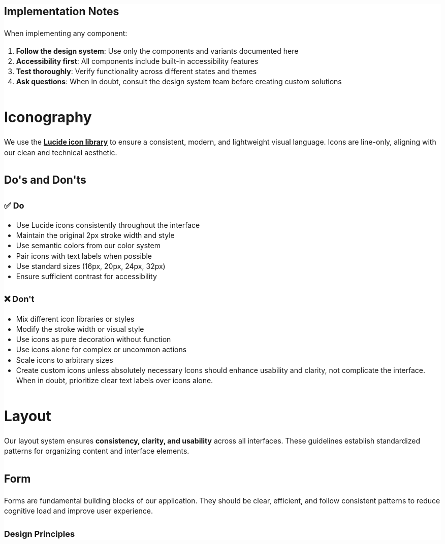 ## Implementation Notes

When implementing any component:

1. **Follow the design system**: Use only the components and variants documented here
2. **Accessibility first**: All components include built-in accessibility features
3. **Test thoroughly**: Verify functionality across different states and themes
4. **Ask questions**: When in doubt, consult the design system team before creating custom solutions

# Iconography

We use the **[Lucide icon library](https://lucide.dev/)** to ensure a consistent, modern, and lightweight visual language. Icons are line-only, aligning with our clean and technical aesthetic.

## Do's and Don'ts

### ✅ Do

- Use Lucide icons consistently throughout the interface
- Maintain the original 2px stroke width and style
- Use semantic colors from our color system
- Pair icons with text labels when possible
- Use standard sizes (16px, 20px, 24px, 32px)
- Ensure sufficient contrast for accessibility

### ❌ Don't

- Mix different icon libraries or styles
- Modify the stroke width or visual style
- Use icons as pure decoration without function
- Use icons alone for complex or uncommon actions
- Scale icons to arbitrary sizes
- Create custom icons unless absolutely necessary
  Icons should enhance usability and clarity, not complicate the interface. When in doubt, prioritize clear text labels over icons alone.

# Layout

Our layout system ensures **consistency, clarity, and usability** across all interfaces. These guidelines establish standardized patterns for organizing content and interface elements.

## Form

Forms are fundamental building blocks of our application. They should be clear, efficient, and follow consistent patterns to reduce cognitive load and improve user experience.

### Design Principles
